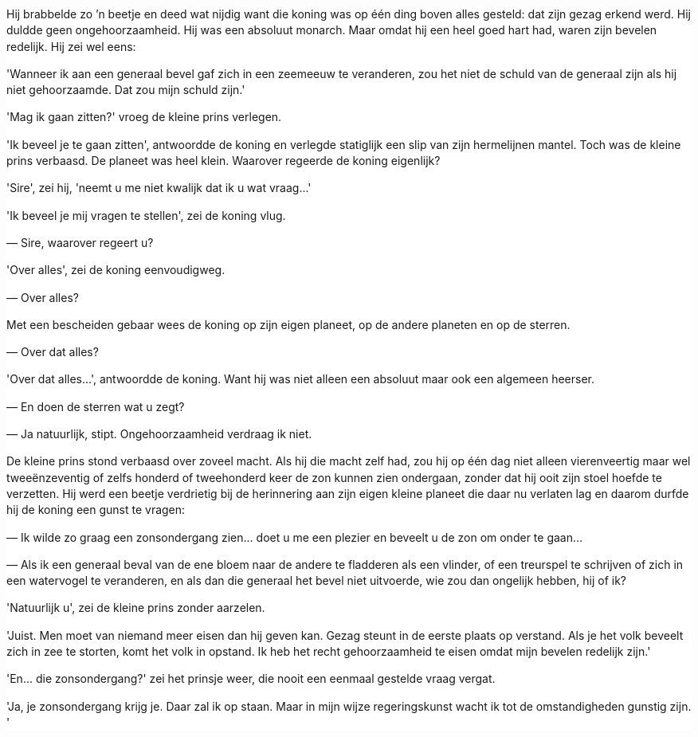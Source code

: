 Hij brabbelde zo ’n beetje en deed wat nijdig want die koning was op één ding boven alles 
gesteld: dat zijn gezag erkend werd. Hij duldde geen ongehoorzaamheid. Hij was een absoluut 
monarch. Maar omdat hij een heel goed hart had, waren zijn bevelen redelijk. Hij zei wel eens: 

'Wanneer ik aan een generaal bevel gaf zich in een zeemeeuw te veranderen, zou het niet de 
schuld van de generaal zijn als hij niet gehoorzaamde. Dat zou mijn schuld zijn.' 

'Mag ik gaan zitten?' vroeg de kleine prins verlegen. 

'Ik beveel je te gaan zitten', antwoordde de koning en verlegde statiglijk een slip van zijn 
hermelijnen mantel. Toch was de kleine prins verbaasd. De planeet was heel klein. Waarover 
regeerde de koning eigenlijk? 

'Sire', zei hij, 'neemt u me niet kwalijk dat ik u wat vraag...' 

'Ik beveel je mij vragen te stellen', zei de koning vlug. 

— Sire, waarover regeert u? 

'Over alles', zei de koning eenvoudigweg. 

— Over alles? 

Met een bescheiden gebaar wees de koning op zijn eigen planeet, op de andere planeten en op 
de sterren. 

— Over dat alles? 

'Over dat alles...', antwoordde de koning. Want hij was niet alleen een absoluut maar ook een 
algemeen heerser. 

— En doen de sterren wat u zegt? 

— Ja natuurlijk, stipt. Ongehoorzaamheid verdraag ik niet. 

De kleine prins stond verbaasd over zoveel macht. Als hij die macht zelf had, zou hij op één dag 
niet alleen vierenveertig maar wel tweeënzeventig of zelfs honderd of tweehonderd keer de zon 
kunnen zien ondergaan, zonder dat hij ooit zijn stoel hoefde te verzetten. Hij werd een beetje 
verdrietig bij de herinnering aan zijn eigen kleine planeet die daar nu verlaten lag en daarom 
durfde hij de koning een gunst te vragen: 

— Ik wilde zo graag een zonsondergang zien... doet u me een plezier en beveelt u de zon om onder 
te gaan… 

— Als ik een generaal beval van de ene bloem naar de andere te fladderen als een vlinder, of een 
treurspel te schrijven of zich in een watervogel te veranderen, en als dan die generaal het bevel 
niet uitvoerde, wie zou dan ongelijk hebben, hij of ik? 

'Natuurlijk u', zei de kleine prins zonder aarzelen. 

'Juist. Men moet van niemand meer eisen dan hij geven kan. Gezag steunt in de eerste plaats op 
verstand. Als je het volk beveelt zich in zee te storten, komt het volk in opstand. Ik heb het recht 
gehoorzaamheid te eisen omdat mijn bevelen redelijk zijn.' 

'En... die zonsondergang?' zei het prinsje weer, die nooit een eenmaal gestelde vraag vergat. 

'Ja, je zonsondergang krijg je. Daar zal ik op staan. Maar in mijn wijze regeringskunst wacht ik tot de 
omstandigheden gunstig zijn. ' 
